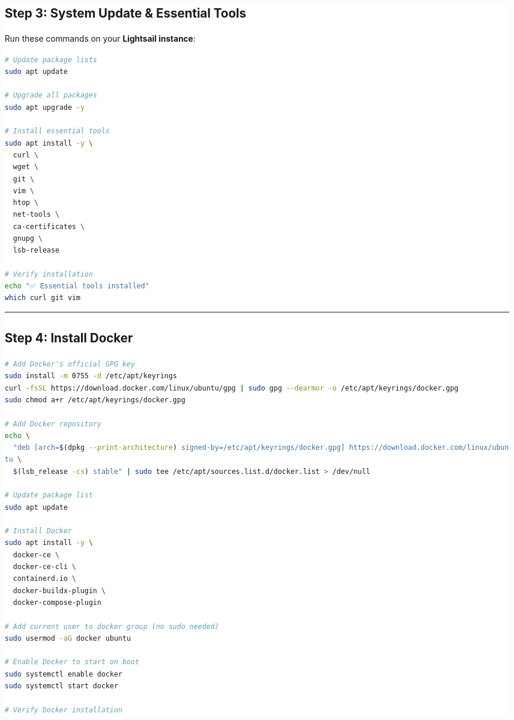 ## Step 3: System Update & Essential Tools

Run these commands on your **Lightsail instance**:

```bash
# Update package lists
sudo apt update

# Upgrade all packages
sudo apt upgrade -y

# Install essential tools
sudo apt install -y \
  curl \
  wget \
  git \
  vim \
  htop \
  net-tools \
  ca-certificates \
  gnupg \
  lsb-release

# Verify installation
echo "✅ Essential tools installed"
which curl git vim
```

---

## Step 4: Install Docker

```bash
# Add Docker's official GPG key
sudo install -m 0755 -d /etc/apt/keyrings
curl -fsSL https://download.docker.com/linux/ubuntu/gpg | sudo gpg --dearmor -o /etc/apt/keyrings/docker.gpg
sudo chmod a+r /etc/apt/keyrings/docker.gpg

# Add Docker repository
echo \
  "deb [arch=$(dpkg --print-architecture) signed-by=/etc/apt/keyrings/docker.gpg] https://download.docker.com/linux/ubuntu \
  $(lsb_release -cs) stable" | sudo tee /etc/apt/sources.list.d/docker.list > /dev/null

# Update package list
sudo apt update

# Install Docker
sudo apt install -y \
  docker-ce \
  docker-ce-cli \
  containerd.io \
  docker-buildx-plugin \
  docker-compose-plugin

# Add current user to docker group (no sudo needed)
sudo usermod -aG docker ubuntu

# Enable Docker to start on boot
sudo systemctl enable docker
sudo systemctl start docker

# Verify Docker installation
```